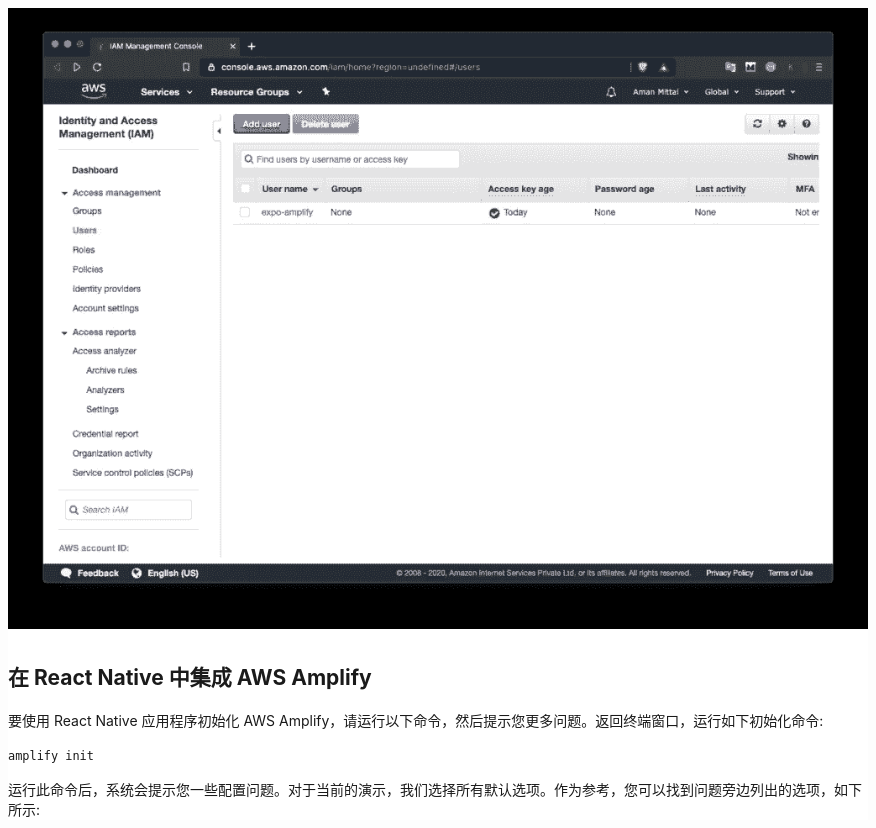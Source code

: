 ![](img/f5dde4d715737ff5853ce6de4d30b573.png)

## 在 React Native 中集成 AWS Amplify

要使用 React Native 应用程序初始化 AWS Amplify，请运行以下命令，然后提示您更多问题。返回终端窗口，运行如下初始化命令:

```
amplify init
```

运行此命令后，系统会提示您一些配置问题。对于当前的演示，我们选择所有默认选项。作为参考，您可以找到问题旁边列出的选项，如下所示:
